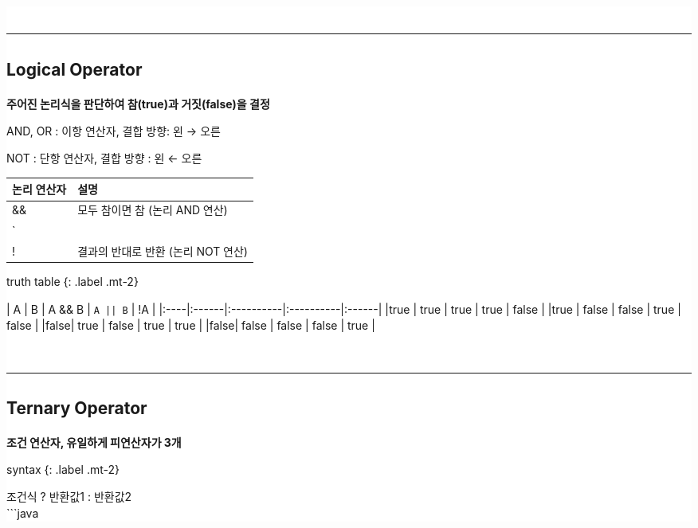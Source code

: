 ```java

```

![]()

---

## Logical Operator

**주어진 논리식을 판단하여 참(true)과 거짓(false)을 결정**

AND, OR : 이항 연산자, 결합 방향: 왼 &#8594; 오른

NOT : 단항 연산자, 결합 방향 : 왼 ← 오른

| 논리 연산자	 | 설명                                        |
|:--------------|:--------------------------------------------|
|&&             | 모두 참이면 참 (논리 AND 연산)                 |
|`||`	        | 하나라도 참이면 참을 반환함. (논리 OR 연산)      |
|!	            | 결과의 반대로 반환 (논리 NOT 연산)              |

truth table
{: .label .mt-2}

| A	  | B	  | A && B	  | `A || B`  | !A    | 
|:----|:------|:----------|:----------|:------|
|true |	true  |	true      | true	  | false |
|true |	false |	false	  | true   	  | false |
|false|	true  |	false	  | true	  | true  |
|false|	false |	false	  | false	  | true  |

```java

```

![]()

---

## Ternary Operator

**조건 연산자, 유일하게 피연산자가 3개**

syntax
{: .label .mt-2}
<div class="code-example" markdown="1">
조건식 ? 반환값1 : 반환값2
</div>
```java

```
